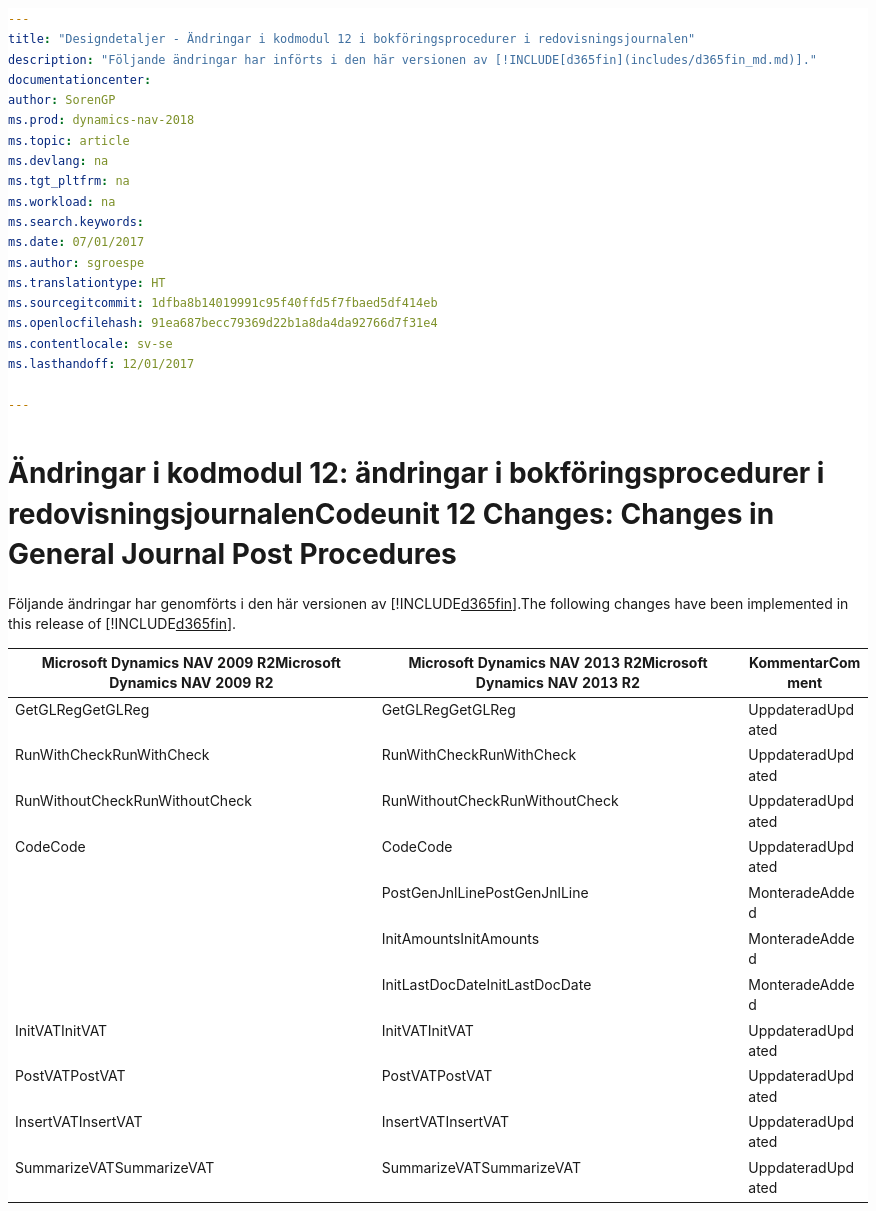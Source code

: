 ```yaml
---
title: "Designdetaljer - Ändringar i kodmodul 12 i bokföringsprocedurer i redovisningsjournalen"
description: "Följande ändringar har införts i den här versionen av [!INCLUDE[d365fin](includes/d365fin_md.md)]."
documentationcenter: 
author: SorenGP
ms.prod: dynamics-nav-2018
ms.topic: article
ms.devlang: na
ms.tgt_pltfrm: na
ms.workload: na
ms.search.keywords: 
ms.date: 07/01/2017
ms.author: sgroespe
ms.translationtype: HT
ms.sourcegitcommit: 1dfba8b14019991c95f40ffd5f7fbaed5df414eb
ms.openlocfilehash: 91ea687becc79369d22b1a8da4da92766d7f31e4
ms.contentlocale: sv-se
ms.lasthandoff: 12/01/2017

---
```

# <a name="codeunit-12-changes-changes-in-general-journal-post-procedures"></a><span data-ttu-id="7cf59-103">Ändringar i kodmodul 12: ändringar i bokföringsprocedurer i redovisningsjournalen</span><span class="sxs-lookup"><span data-stu-id="7cf59-103">Codeunit 12 Changes: Changes in General Journal Post Procedures</span></span>
<span data-ttu-id="7cf59-104">Följande ändringar har genomförts i den här versionen av [!INCLUDE[d365fin](includes/d365fin_md.md)].</span><span class="sxs-lookup"><span data-stu-id="7cf59-104">The following changes have been implemented in this release of [!INCLUDE[d365fin](includes/d365fin_md.md)].</span></span>  

|<span data-ttu-id="7cf59-105">**Microsoft Dynamics NAV 2009 R2**</span><span class="sxs-lookup"><span data-stu-id="7cf59-105">**Microsoft Dynamics NAV 2009 R2**</span></span>|<span data-ttu-id="7cf59-106">**Microsoft Dynamics NAV 2013 R2**</span><span class="sxs-lookup"><span data-stu-id="7cf59-106">**Microsoft Dynamics NAV 2013 R2**</span></span>|<span data-ttu-id="7cf59-107">**Kommentar**</span><span class="sxs-lookup"><span data-stu-id="7cf59-107">**Comment**</span></span>|  
|----------------------------------------|----------------------------------------|-----------------|  
|<span data-ttu-id="7cf59-108">GetGLReg</span><span class="sxs-lookup"><span data-stu-id="7cf59-108">GetGLReg</span></span>|<span data-ttu-id="7cf59-109">GetGLReg</span><span class="sxs-lookup"><span data-stu-id="7cf59-109">GetGLReg</span></span>|<span data-ttu-id="7cf59-110">Uppdaterad</span><span class="sxs-lookup"><span data-stu-id="7cf59-110">Updated</span></span>|  
|<span data-ttu-id="7cf59-111">RunWithCheck</span><span class="sxs-lookup"><span data-stu-id="7cf59-111">RunWithCheck</span></span>|<span data-ttu-id="7cf59-112">RunWithCheck</span><span class="sxs-lookup"><span data-stu-id="7cf59-112">RunWithCheck</span></span>|<span data-ttu-id="7cf59-113">Uppdaterad</span><span class="sxs-lookup"><span data-stu-id="7cf59-113">Updated</span></span>|  
|<span data-ttu-id="7cf59-114">RunWithoutCheck</span><span class="sxs-lookup"><span data-stu-id="7cf59-114">RunWithoutCheck</span></span>|<span data-ttu-id="7cf59-115">RunWithoutCheck</span><span class="sxs-lookup"><span data-stu-id="7cf59-115">RunWithoutCheck</span></span>|<span data-ttu-id="7cf59-116">Uppdaterad</span><span class="sxs-lookup"><span data-stu-id="7cf59-116">Updated</span></span>|  
|<span data-ttu-id="7cf59-117">Code</span><span class="sxs-lookup"><span data-stu-id="7cf59-117">Code</span></span>|<span data-ttu-id="7cf59-118">Code</span><span class="sxs-lookup"><span data-stu-id="7cf59-118">Code</span></span>|<span data-ttu-id="7cf59-119">Uppdaterad</span><span class="sxs-lookup"><span data-stu-id="7cf59-119">Updated</span></span>|  
||<span data-ttu-id="7cf59-120">PostGenJnlLine</span><span class="sxs-lookup"><span data-stu-id="7cf59-120">PostGenJnlLine</span></span>|<span data-ttu-id="7cf59-121">Monterade</span><span class="sxs-lookup"><span data-stu-id="7cf59-121">Added</span></span>|  
||<span data-ttu-id="7cf59-122">InitAmounts</span><span class="sxs-lookup"><span data-stu-id="7cf59-122">InitAmounts</span></span>|<span data-ttu-id="7cf59-123">Monterade</span><span class="sxs-lookup"><span data-stu-id="7cf59-123">Added</span></span>|  
||<span data-ttu-id="7cf59-124">InitLastDocDate</span><span class="sxs-lookup"><span data-stu-id="7cf59-124">InitLastDocDate</span></span>|<span data-ttu-id="7cf59-125">Monterade</span><span class="sxs-lookup"><span data-stu-id="7cf59-125">Added</span></span>|  
|<span data-ttu-id="7cf59-126">InitVAT</span><span class="sxs-lookup"><span data-stu-id="7cf59-126">InitVAT</span></span>|<span data-ttu-id="7cf59-127">InitVAT</span><span class="sxs-lookup"><span data-stu-id="7cf59-127">InitVAT</span></span>|<span data-ttu-id="7cf59-128">Uppdaterad</span><span class="sxs-lookup"><span data-stu-id="7cf59-128">Updated</span></span>|  
|<span data-ttu-id="7cf59-129">PostVAT</span><span class="sxs-lookup"><span data-stu-id="7cf59-129">PostVAT</span></span>|<span data-ttu-id="7cf59-130">PostVAT</span><span class="sxs-lookup"><span data-stu-id="7cf59-130">PostVAT</span></span>|<span data-ttu-id="7cf59-131">Uppdaterad</span><span class="sxs-lookup"><span data-stu-id="7cf59-131">Updated</span></span>|  
|<span data-ttu-id="7cf59-132">InsertVAT</span><span class="sxs-lookup"><span data-stu-id="7cf59-132">InsertVAT</span></span>|<span data-ttu-id="7cf59-133">InsertVAT</span><span class="sxs-lookup"><span data-stu-id="7cf59-133">InsertVAT</span></span>|<span data-ttu-id="7cf59-134">Uppdaterad</span><span class="sxs-lookup"><span data-stu-id="7cf59-134">Updated</span></span>|  
|<span data-ttu-id="7cf59-135">SummarizeVAT</span><span class="sxs-lookup"><span data-stu-id="7cf59-135">SummarizeVAT</span></span>|<span data-ttu-id="7cf59-136">SummarizeVAT</span><span class="sxs-lookup"><span data-stu-id="7cf59-136">SummarizeVAT</span></span>|<span data-ttu-id="7cf59-137">Uppdaterad</span><span class="sxs-lookup"><span data-stu-id="7cf59-137">Updated</span></span>|  